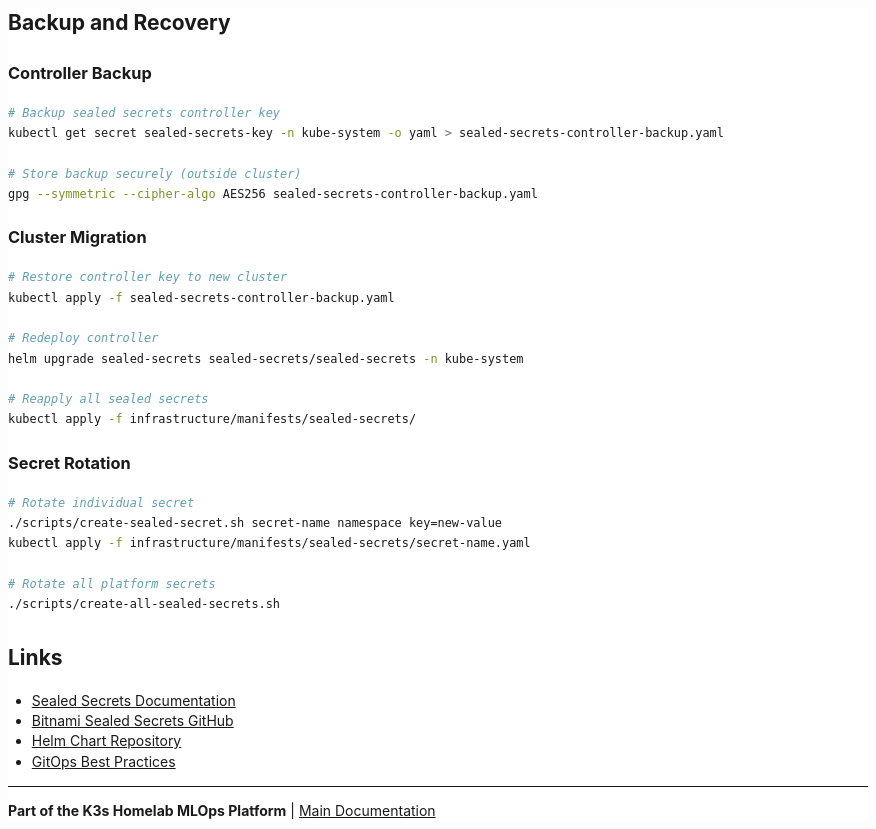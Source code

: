 ## Backup and Recovery

### Controller Backup
```bash
# Backup sealed secrets controller key
kubectl get secret sealed-secrets-key -n kube-system -o yaml > sealed-secrets-controller-backup.yaml

# Store backup securely (outside cluster)
gpg --symmetric --cipher-algo AES256 sealed-secrets-controller-backup.yaml
```

### Cluster Migration
```bash
# Restore controller key to new cluster
kubectl apply -f sealed-secrets-controller-backup.yaml

# Redeploy controller
helm upgrade sealed-secrets sealed-secrets/sealed-secrets -n kube-system

# Reapply all sealed secrets
kubectl apply -f infrastructure/manifests/sealed-secrets/
```

### Secret Rotation
```bash
# Rotate individual secret
./scripts/create-sealed-secret.sh secret-name namespace key=new-value
kubectl apply -f infrastructure/manifests/sealed-secrets/secret-name.yaml

# Rotate all platform secrets
./scripts/create-all-sealed-secrets.sh
```

## Links

- [Sealed Secrets Documentation](https://sealed-secrets.netlify.app/)
- [Bitnami Sealed Secrets GitHub](https://github.com/bitnami-labs/sealed-secrets)
- [Helm Chart Repository](https://github.com/bitnami-labs/sealed-secrets/tree/main/helm/sealed-secrets)
- [GitOps Best Practices](https://www.gitops.tech/)

---

**Part of the K3s Homelab MLOps Platform** | [Main Documentation](../../README.md)